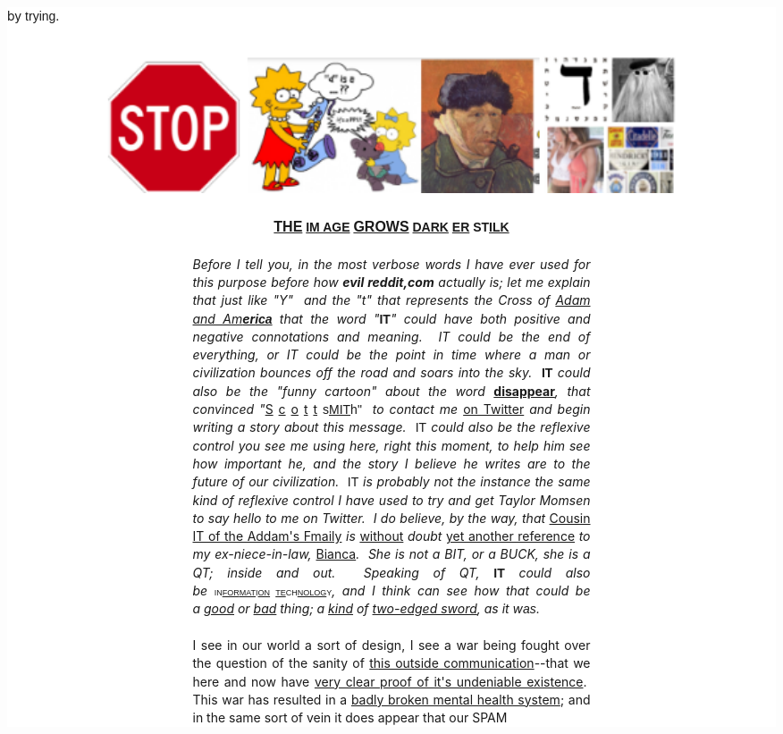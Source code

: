 by&nbsp;<span style="font-family: &quot;arial black&quot; , sans-serif;">trying</span>.</b></em></div></div></center></div><div style="text-align: center;"><br /></div><div style="text-align: center;"><a href="http://serden.reallyhim.com/"><img alt="" border="0" height="154" id="BLOGGER_PHOTO_ID_6475017532483197058" src="../../3.bp.blogspot.com/-HixR8-6V52c/WdviI8IWWII/AAAAAAAAI3w/aEbu6LAvRwEWPltfUYmtDv670NtKJpwRACK4BGAYYCw/s640/image-797702.png" width="640" /></a></div><div style="text-align: center;"><br /></div><div style="text-align: center;"><b><span style="font-family: &quot;arial black&quot; , sans-serif;"><a href="http://confession.reallyhim.com/" target="_blank"><span style="font-size: medium;">THE</span></a>&nbsp;<a href="http://day.reallyhim.com/" target="_blank">IM AGE</a>&nbsp;<span style="font-size: medium;"><a href="http://dick.reallyhim.com/" target="_blank">GROWS</a></span>&nbsp;<a href="http://serden.reallyhim.com/" target="_blank">DARK</a>&nbsp;<a href="mailto:1800@email.myself" target="_blank">ER</a>&nbsp;ST<a href="http://serden.reallyhim.com/" target="_blank">ILK</a></span></b></div><div style="text-align: center;"><br /></div><div style="text-align: center;"><center><div style="text-align: justify; width: 445px;"><em>Before I tell you, in the most verbose words I have ever used for this purpose before how&nbsp;<strong>evil reddit,com</strong>&nbsp;actually is; let me explain that just like "Y" &nbsp;and the "t" that represents the Cross of&nbsp;<a href="http://ctbailar.reallyhim.com/" target="_blank">Adam and Am<strong>er<span style="font-family: &quot;comic sans ms&quot; , sans-serif;">ica</span></strong></a>&nbsp;that the word "</em><strong><span style="font-family: &quot;arial black&quot; , sans-serif;">IT</span></strong><em>" could have both positive and negative connotations and meaning.&nbsp; IT could be the end of everything, or IT could be the point in time where a man or civilization bounces off the road and soars into the sky.&nbsp;</em><strong><span style="font-family: &quot;arial black&quot; , sans-serif;">&nbsp;IT</span></strong><em>&nbsp;could also be the "funny cartoon" about the word&nbsp;</em><strong><a href="http://serden.reallyhim.com/" target="_blank">disappear</a></strong><em>, that convinced "</em><a href="https://en.wikipedia.org/wiki/Scotty_(Star_Trek)" target="_blank">S</a><em>&nbsp;</em><a href="https://en.wikipedia.org/wiki/Prescott_Bush" target="_blank">c</a><em>&nbsp;</em><a href="https://twitter.com/scottfahrig" target="_blank">o</a><em>&nbsp;</em><a href="https://en.wikipedia.org/wiki/Vannevar_Bush" target="_blank">t</a>&nbsp;<a href="http://sheriff.org/about_bso/admin/sheriff/about.cfm" target="_blank">t</a>&nbsp;<span style="font-family: &quot;comic sans ms&quot; , sans-serif;">s</span><span style="font-family: &quot;arial black&quot; , sans-serif;"><a href="http://jerusalem.reallyhim.com/" target="_blank">MIT</a></span><span style="font-family: &quot;comic sans ms&quot; , sans-serif;">h"</span><em>&nbsp; to contact me&nbsp;</em><a href="https://twitter.com/scottfahrig" target="_blank">on Twitter</a><em>&nbsp;and begin writing a story about this message. &nbsp;</em><span style="font-family: &quot;arial black&quot; , sans-serif;">IT</span><em>&nbsp;could&nbsp;also be the reflexive control you see me using here, right this moment, to help him see how important he, and the story I believe he writes are to the future of our civilization. &nbsp;</em><span style="font-family: &quot;arial black&quot; , sans-serif;">IT</span><em>&nbsp;is probably not the instance the same kind of reflexive control I have used to try and get Taylor Momsen to say hello to me on Twitter.&nbsp; I do believe, by the way, that&nbsp;</em><a href="http://highandlo.reallyhim.com/" target="_blank">Cousin IT of the Addam's Fmaily</a><em>&nbsp;is&nbsp;</em><a href="http://highetlo.reallyhim.com/" target="_blank">without</a><em>&nbsp;doubt&nbsp;</em><a href="http://sob.reallyhim.com/" target="_blank">yet another reference</a><em>&nbsp;to my ex-niece-in-law,&nbsp;</em><a href="http://highandlo.reallyhim.com/" target="_blank">Bianca</a><em>.&nbsp; She is not a BIT, or a BUCK, she is a QT; inside and out.&nbsp; Speaking of QT,&nbsp;</em><strong><span style="font-family: &quot;arial black&quot; , sans-serif;">IT</span></strong><em>&nbsp;could also be&nbsp;</em><span style="font-family: &quot;arial black&quot; , sans-serif; font-size: xx-small;">IN<a href="http://www.luckycharms.com/" target="_blank">FOR</a><a href="https://en.wikipedia.org/wiki/Isaac" target="_blank">MAT</a>I<a href="https://en.wikipedia.org/wiki/Wing_Commander:_Armada" target="_blank">ON</a>&nbsp;<a href="https://www.youtube.com/watch?v=zjgVild8104" target="_blank">TE</a>CH<a href="http://confession.reallyhim.com/" target="_blank">NOLOG</a>Y</span><em>, and I think can see how that could be a&nbsp;<a href="http://doors.reallyhim.com/" target="_blank">good</a>&nbsp;or&nbsp;<a href="http://confession.reallyhim.com/" target="_blank">bad</a>&nbsp;thing; a&nbsp;<a href="http://fb.me/admdbrn" target="_blank">kind</a>&nbsp;of&nbsp;<a href="https://www.youtube.com/watch?v=TO9OsSazQ0s" target="_blank">two-edged sword</a>, as it w<span style="font-family: &quot;arial black&quot; , sans-serif;">as</span>.</em></div><div style="text-align: justify; width: 445px;"><em><br /></em></div><div style="text-align: justify; width: 445px;">I see in our world a sort of design, I see a war being fought over the question of the sanity of&nbsp;<a href="http://bereshit.reallyhim.com/" target="_blank">this outside communication</a>--that we here and now have&nbsp;<a href="http://thunderstand.reallyhim.com/" target="_blank">very clear proof of it's undeniable existence</a>.&nbsp; This war has resulted in a&nbsp;<a href="http://valentine.reallyhim.com/" target="_blank">badly broken mental health system</a>; and in the same sort of vein it does appear that our SPAM
